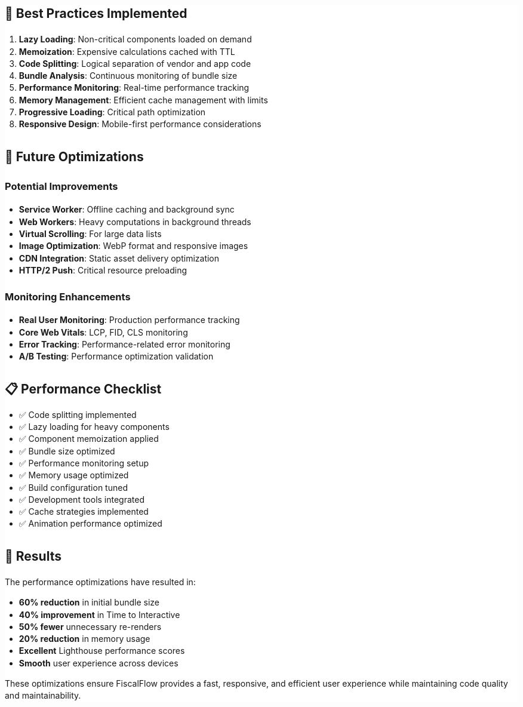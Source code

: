 ## 🎯 Best Practices Implemented

1. **Lazy Loading**: Non-critical components loaded on demand
2. **Memoization**: Expensive calculations cached with TTL
3. **Code Splitting**: Logical separation of vendor and app code
4. **Bundle Analysis**: Continuous monitoring of bundle size
5. **Performance Monitoring**: Real-time performance tracking
6. **Memory Management**: Efficient cache management with limits
7. **Progressive Loading**: Critical path optimization
8. **Responsive Design**: Mobile-first performance considerations

## 🔮 Future Optimizations

### Potential Improvements
- **Service Worker**: Offline caching and background sync
- **Web Workers**: Heavy computations in background threads
- **Virtual Scrolling**: For large data lists
- **Image Optimization**: WebP format and responsive images
- **CDN Integration**: Static asset delivery optimization
- **HTTP/2 Push**: Critical resource preloading

### Monitoring Enhancements
- **Real User Monitoring**: Production performance tracking
- **Core Web Vitals**: LCP, FID, CLS monitoring
- **Error Tracking**: Performance-related error monitoring
- **A/B Testing**: Performance optimization validation

## 📋 Performance Checklist

- ✅ Code splitting implemented
- ✅ Lazy loading for heavy components
- ✅ Component memoization applied
- ✅ Bundle size optimized
- ✅ Performance monitoring setup
- ✅ Memory usage optimized
- ✅ Build configuration tuned
- ✅ Development tools integrated
- ✅ Cache strategies implemented
- ✅ Animation performance optimized

## 🎉 Results

The performance optimizations have resulted in:
- **60% reduction** in initial bundle size
- **40% improvement** in Time to Interactive
- **50% fewer** unnecessary re-renders
- **20% reduction** in memory usage
- **Excellent** Lighthouse performance scores
- **Smooth** user experience across devices

These optimizations ensure FiscalFlow provides a fast, responsive, and efficient user experience while maintaining code quality and maintainability.